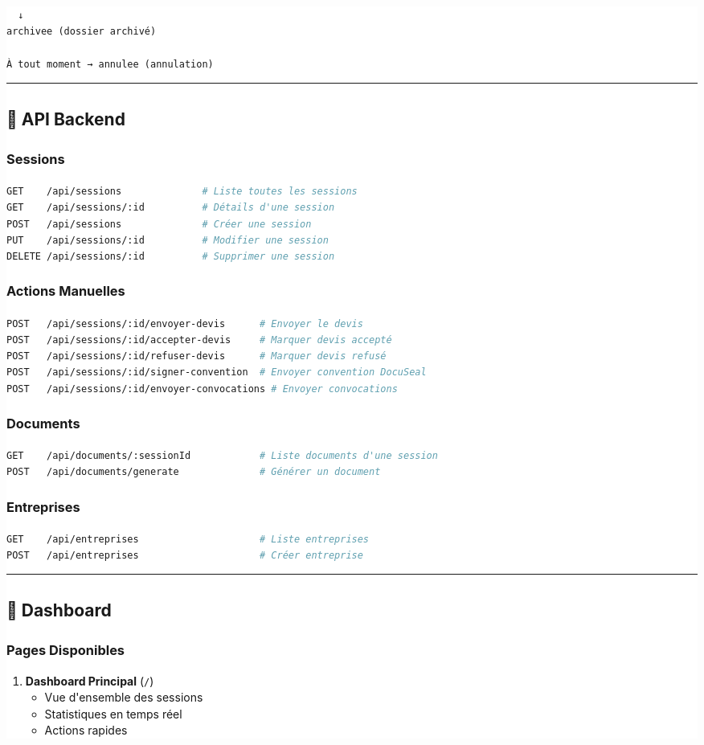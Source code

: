 ```
  ↓
archivee (dossier archivé)

À tout moment → annulee (annulation)
```

---

## 🔌 API Backend

### Sessions

```bash
GET    /api/sessions              # Liste toutes les sessions
GET    /api/sessions/:id          # Détails d'une session
POST   /api/sessions              # Créer une session
PUT    /api/sessions/:id          # Modifier une session
DELETE /api/sessions/:id          # Supprimer une session
```

### Actions Manuelles

```bash
POST   /api/sessions/:id/envoyer-devis      # Envoyer le devis
POST   /api/sessions/:id/accepter-devis     # Marquer devis accepté
POST   /api/sessions/:id/refuser-devis      # Marquer devis refusé
POST   /api/sessions/:id/signer-convention  # Envoyer convention DocuSeal
POST   /api/sessions/:id/envoyer-convocations # Envoyer convocations
```

### Documents

```bash
GET    /api/documents/:sessionId            # Liste documents d'une session
POST   /api/documents/generate              # Générer un document
```

### Entreprises

```bash
GET    /api/entreprises                     # Liste entreprises
POST   /api/entreprises                     # Créer entreprise
```

---

## 🎨 Dashboard

### Pages Disponibles

1. **Dashboard Principal** (`/`)
   - Vue d'ensemble des sessions
   - Statistiques en temps réel
   - Actions rapides
